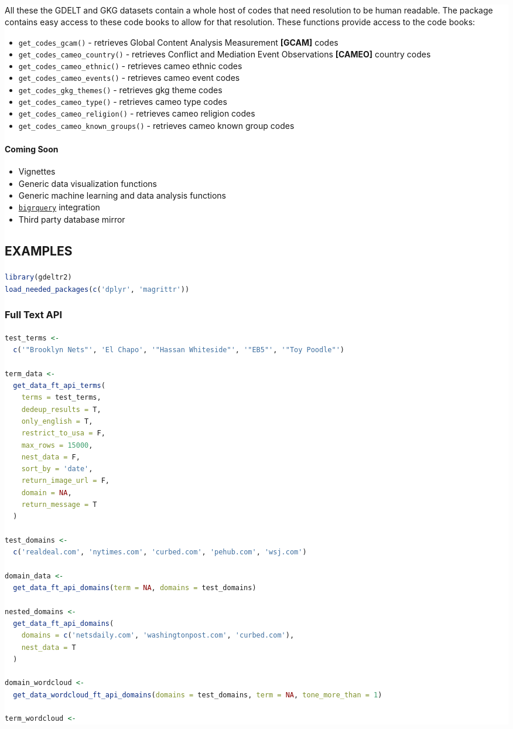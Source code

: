 All these the GDELT and GKG datasets contain a whole host of codes that need resolution to be human readable. The package contains easy access to these code books to allow for that resolution. These functions provide access to the code books:

-   `get_codes_gcam()` - retrieves Global Content Analysis Measurement **\[GCAM\]** codes
-   `get_codes_cameo_country()` - retrieves Conflict and Mediation Event Observations **\[CAMEO\]** country codes
-   `get_codes_cameo_ethnic()` - retrieves cameo ethnic codes
-   `get_codes_cameo_events()` - retrieves cameo event codes
-   `get_codes_gkg_themes()` - retrieves gkg theme codes
-   `get_codes_cameo_type()` - retrieves cameo type codes
-   `get_codes_cameo_religion()` - retrieves cameo religion codes
-   `get_codes_cameo_known_groups()` - retrieves cameo known group codes

#### Coming Soon

-   Vignettes
-   Generic data visualization functions
-   Generic machine learning and data analysis functions
-   [`bigrquery`](https://github.com/rstats-db/bigrquery) integration
-   Third party database mirror

<strong>EXAMPLES</strong>
-------------------------

``` r
library(gdeltr2)
load_needed_packages(c('dplyr', 'magrittr'))
```

### Full Text API

``` r
test_terms <-
  c('"Brooklyn Nets"', 'El Chapo', '"Hassan Whiteside"', '"EB5"', '"Toy Poodle"')

term_data <- 
  get_data_ft_api_terms(
    terms = test_terms,
    dedeup_results = T,
    only_english = T,
    restrict_to_usa = F,
    max_rows = 15000,
    nest_data = F,
    sort_by = 'date',
    return_image_url = F,
    domain = NA,
    return_message = T
  )

test_domains <- 
  c('realdeal.com', 'nytimes.com', 'curbed.com', 'pehub.com', 'wsj.com')
  
domain_data <- 
  get_data_ft_api_domains(term = NA, domains = test_domains)

nested_domains <- 
  get_data_ft_api_domains(
    domains = c('netsdaily.com', 'washingtonpost.com', 'curbed.com'),
    nest_data = T
  )

domain_wordcloud <- 
  get_data_wordcloud_ft_api_domains(domains = test_domains, term = NA, tone_more_than = 1)

term_wordcloud <- 
```